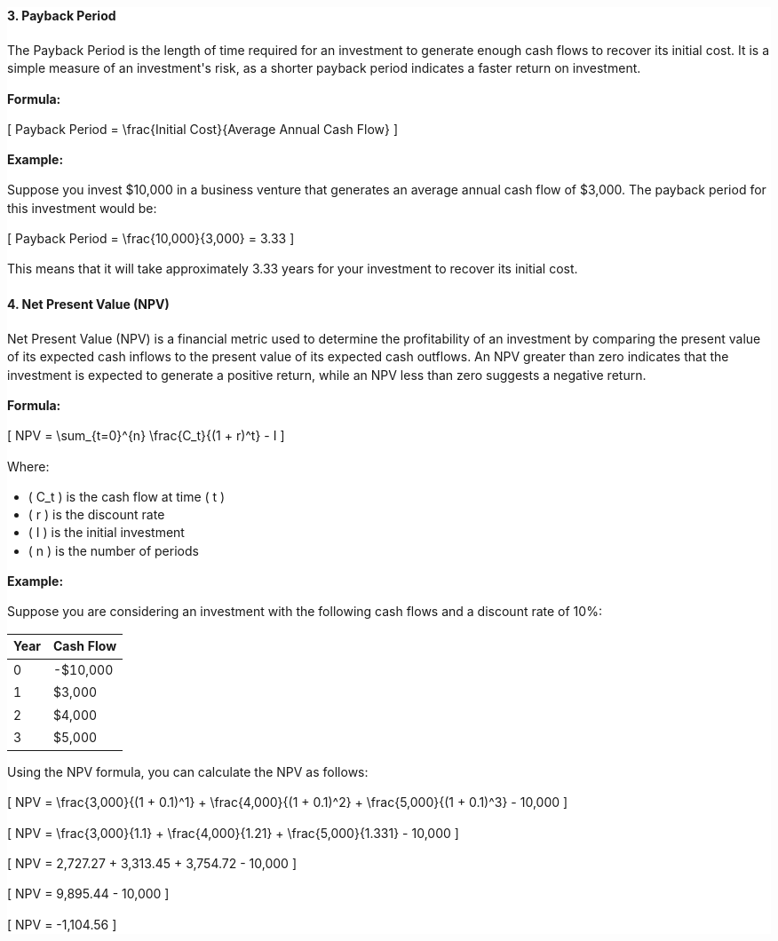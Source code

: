 #### 3. Payback Period

The Payback Period is the length of time required for an investment to generate enough cash flows to recover its initial cost. It is a simple measure of an investment's risk, as a shorter payback period indicates a faster return on investment.

**Formula:**

\[ Payback Period = \frac{Initial Cost}{Average Annual Cash Flow} \]

**Example:**

Suppose you invest $10,000 in a business venture that generates an average annual cash flow of $3,000. The payback period for this investment would be:

\[ Payback Period = \frac{10,000}{3,000} = 3.33 \]

This means that it will take approximately 3.33 years for your investment to recover its initial cost.

#### 4. Net Present Value (NPV)

Net Present Value (NPV) is a financial metric used to determine the profitability of an investment by comparing the present value of its expected cash inflows to the present value of its expected cash outflows. An NPV greater than zero indicates that the investment is expected to generate a positive return, while an NPV less than zero suggests a negative return.

**Formula:**

\[ NPV = \sum_{t=0}^{n} \frac{C_t}{(1 + r)^t} - I \]

Where:
- \( C_t \) is the cash flow at time \( t \)
- \( r \) is the discount rate
- \( I \) is the initial investment
- \( n \) is the number of periods

**Example:**

Suppose you are considering an investment with the following cash flows and a discount rate of 10%:

Year | Cash Flow
--- | ---
0 | -$10,000
1 | $3,000
2 | $4,000
3 | $5,000

Using the NPV formula, you can calculate the NPV as follows:

\[ NPV = \frac{3,000}{(1 + 0.1)^1} + \frac{4,000}{(1 + 0.1)^2} + \frac{5,000}{(1 + 0.1)^3} - 10,000 \]

\[ NPV = \frac{3,000}{1.1} + \frac{4,000}{1.21} + \frac{5,000}{1.331} - 10,000 \]

\[ NPV = 2,727.27 + 3,313.45 + 3,754.72 - 10,000 \]

\[ NPV = 9,895.44 - 10,000 \]

\[ NPV = -1,104.56 \]
